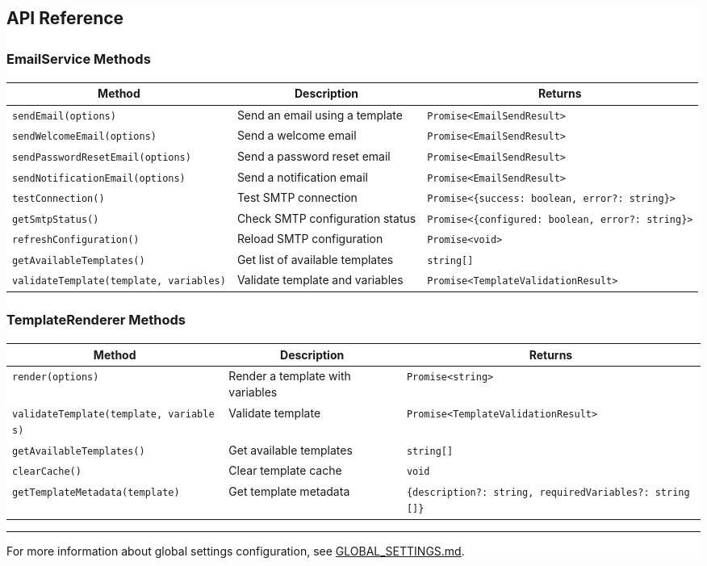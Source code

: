 ## API Reference

### EmailService Methods

| Method | Description | Returns |
|--------|-------------|---------|
| `sendEmail(options)` | Send an email using a template | `Promise<EmailSendResult>` |
| `sendWelcomeEmail(options)` | Send a welcome email | `Promise<EmailSendResult>` |
| `sendPasswordResetEmail(options)` | Send a password reset email | `Promise<EmailSendResult>` |
| `sendNotificationEmail(options)` | Send a notification email | `Promise<EmailSendResult>` |
| `testConnection()` | Test SMTP connection | `Promise<{success: boolean, error?: string}>` |
| `getSmtpStatus()` | Check SMTP configuration status | `Promise<{configured: boolean, error?: string}>` |
| `refreshConfiguration()` | Reload SMTP configuration | `Promise<void>` |
| `getAvailableTemplates()` | Get list of available templates | `string[]` |
| `validateTemplate(template, variables)` | Validate template and variables | `Promise<TemplateValidationResult>` |

### TemplateRenderer Methods

| Method | Description | Returns |
|--------|-------------|---------|
| `render(options)` | Render a template with variables | `Promise<string>` |
| `validateTemplate(template, variables)` | Validate template | `Promise<TemplateValidationResult>` |
| `getAvailableTemplates()` | Get available templates | `string[]` |
| `clearCache()` | Clear template cache | `void` |
| `getTemplateMetadata(template)` | Get template metadata | `{description?: string, requiredVariables?: string[]}` |

---

For more information about global settings configuration, see [GLOBAL_SETTINGS.md](GLOBAL_SETTINGS.md).
